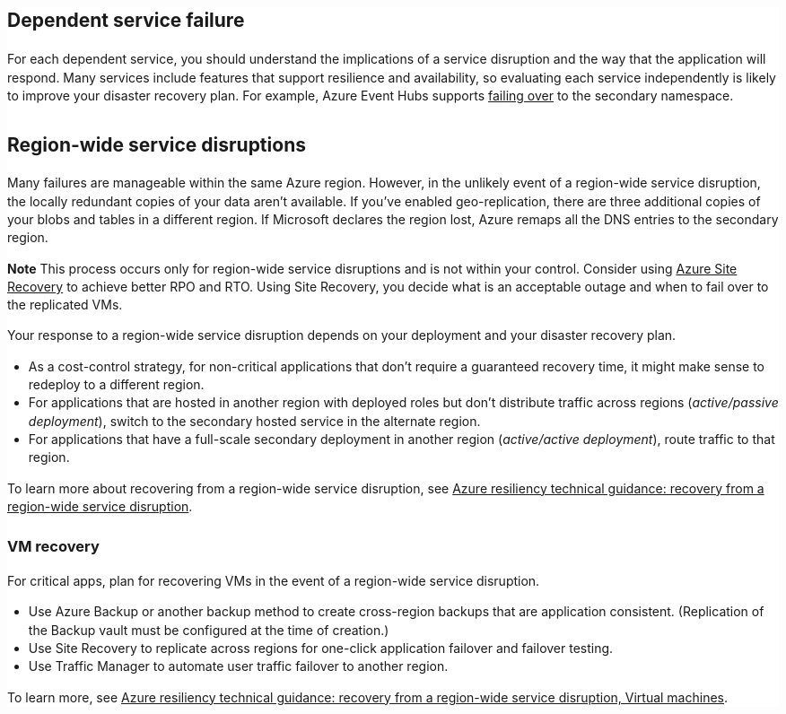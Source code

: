 ## Dependent service failure

For each dependent service, you should understand the implications of a service
disruption and the way that the application will respond. Many services include
features that support resilience and availability, so evaluating each service
independently is likely to improve your disaster recovery plan. For example,
Azure Event Hubs supports [failing over](https://docs.microsoft.com/en-us/azure/event-hubs/event-hubs-geo-dr#setup-and-failover-flow) to the secondary namespace.

## Region-wide service disruptions

Many failures are manageable within the same Azure region. However, in the
unlikely event of a region-wide service disruption, the locally redundant copies of your data aren’t available. If you’ve enabled geo-replication, there are three additional copies of your blobs and tables in a different region. If
Microsoft declares the region lost, Azure remaps all the DNS entries to the
secondary region.

**Note** This process occurs only for region-wide service disruptions and is not
within your control. Consider using [Azure Site Recovery](https://docs.microsoft.com/en-us/azure/site-recovery/) to achieve
better RPO and RTO. Using Site Recovery, you decide what is an acceptable outage and when to fail over to the replicated VMs.

Your response to a region-wide service disruption depends on your deployment and your disaster recovery plan.

-   As a cost-control strategy, for non-critical applications that don’t require a guaranteed recovery time, it might make sense to redeploy to a different region.
-   For applications that are hosted in another region with deployed roles but
    don’t distribute traffic across regions (*active/passive deployment*),
    switch to the secondary hosted service in the alternate region.
-   For applications that have a full-scale secondary deployment in another
    region (*active/active deployment*), route traffic to that region.

To learn more about recovering from a region-wide service disruption, see [Azure resiliency technical guidance: recovery from a region-wide service disruption](https://docs.microsoft.com/en-us/azure/architecture/resiliency/recovery-loss-azure-region).

### VM recovery

For critical apps, plan for recovering VMs in the event of a region-wide service
disruption.

-   Use Azure Backup or another backup method to create cross-region backups
    that are application consistent. (Replication of the Backup vault must be
    configured at the time of creation.)
-   Use Site Recovery to replicate across regions for one-click application
    failover and failover testing.
-   Use Traffic Manager to automate user traffic failover to another region.

To learn more, see [Azure resiliency technical guidance: recovery from a region-wide service disruption, Virtual machines](https://docs.microsoft.com/en-us/azure/architecture/resiliency/recovery-loss-azure-region#virtual-machines).
